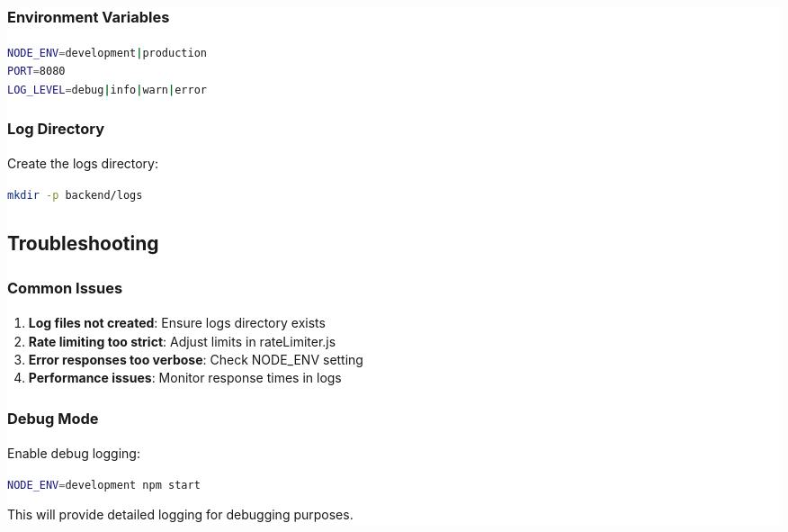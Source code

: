 ### Environment Variables

```bash
NODE_ENV=development|production
PORT=8080
LOG_LEVEL=debug|info|warn|error
```

### Log Directory

Create the logs directory:

```bash
mkdir -p backend/logs
```

## Troubleshooting

### Common Issues

1. **Log files not created**: Ensure logs directory exists
2. **Rate limiting too strict**: Adjust limits in rateLimiter.js
3. **Error responses too verbose**: Check NODE_ENV setting
4. **Performance issues**: Monitor response times in logs

### Debug Mode

Enable debug logging:

```bash
NODE_ENV=development npm start
```

This will provide detailed logging for debugging purposes.
